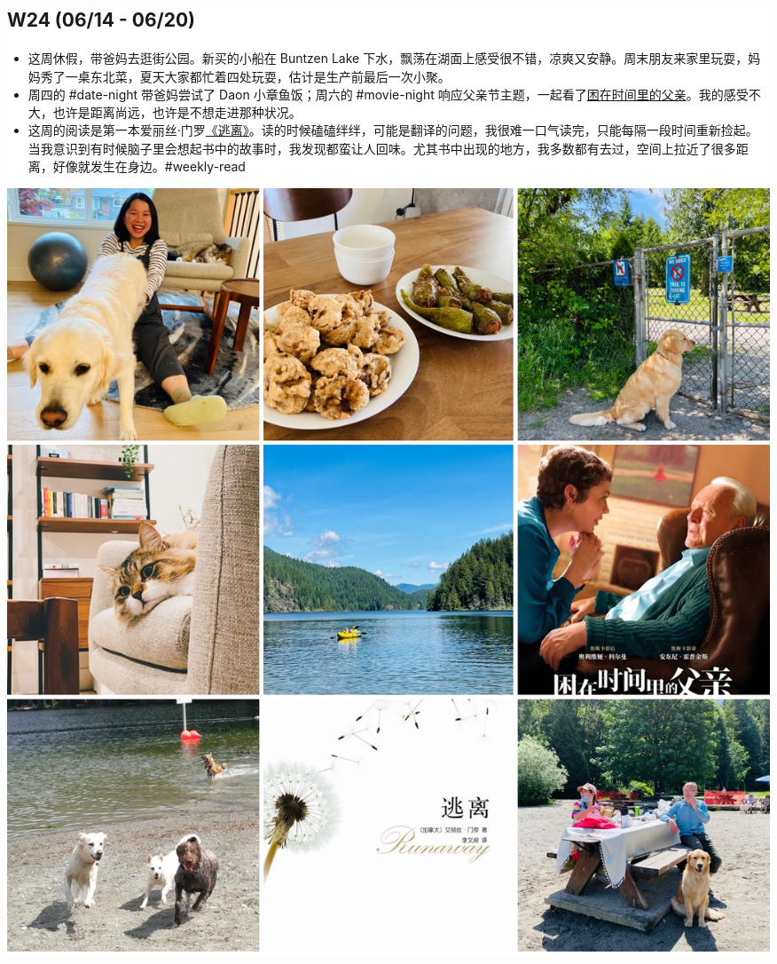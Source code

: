 ## W24 (06/14 - 06/20)

* 这周休假，带爸妈去逛街公园。新买的小船在 Buntzen Lake 下水，飘荡在湖面上感受很不错，凉爽又安静。周末朋友来家里玩耍，妈妈秀了一桌东北菜，夏天大家都忙着四处玩耍，估计是生产前最后一次小聚。
* 周四的 #date-night 带爸妈尝试了 Daon 小章鱼饭；周六的 #movie-night 响应父亲节主题，一起看了[困在时间里的父亲](https://movie.douban.com/subject/33432655/)。我的感受不大，也许是距离尚远，也许是不想走进那种状况。
* 这周的阅读是第一本爱丽丝·门罗[《逃离》](https://book.douban.com/subject/3831788/)。读的时候磕磕绊绊，可能是翻译的问题，我很难一口气读完，只能每隔一段时间重新捡起。当我意识到有时候脑子里会想起书中的故事时，我发现都蛮让人回味。尤其书中出现的地方，我多数都有去过，空间上拉近了很多距离，好像就发生在身边。#weekly-read

![w24-collage](https://github.com/ifyouseewendy/ifyouseewendy.github.io/raw/source/image-repo/2021/w24-collage.jpg)
